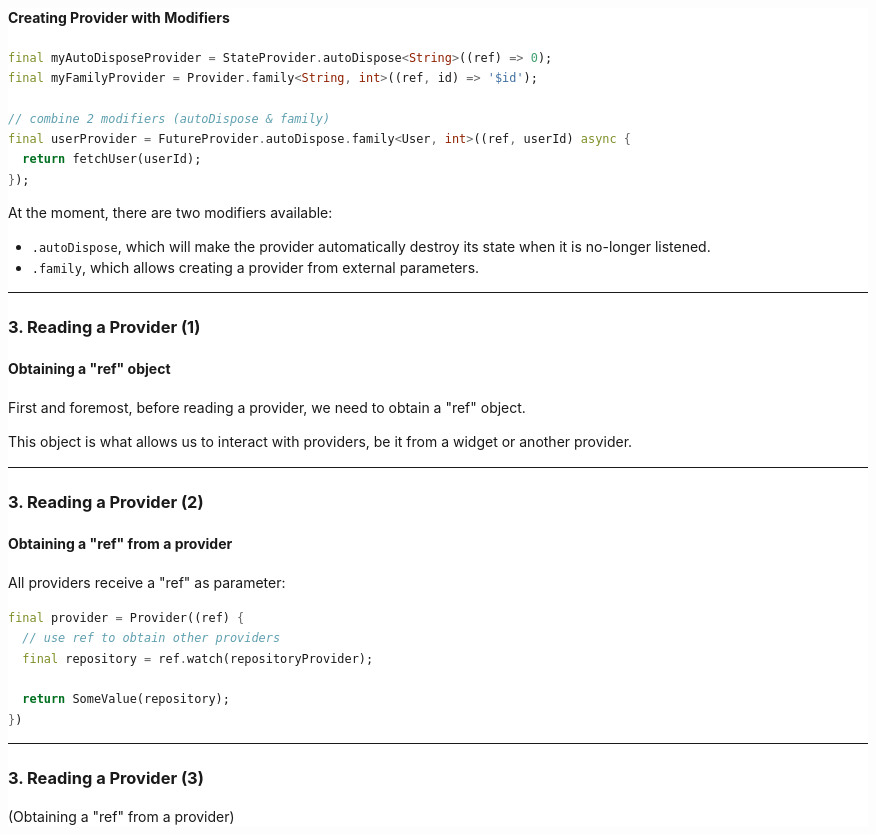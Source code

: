 #### Creating Provider with Modifiers

```dart
final myAutoDisposeProvider = StateProvider.autoDispose<String>((ref) => 0);
final myFamilyProvider = Provider.family<String, int>((ref, id) => '$id');

// combine 2 modifiers (autoDispose & family)
final userProvider = FutureProvider.autoDispose.family<User, int>((ref, userId) async {
  return fetchUser(userId);
});
```
At the moment, there are two modifiers available:
- `.autoDispose`, which will make the provider automatically destroy its state when it is no-longer listened.
- `.family`, which allows creating a provider from external parameters.



---



### 3. Reading a Provider (1)

#### Obtaining a "ref" object
First and foremost, before reading a provider, we need to obtain a "ref" object.

This object is what allows us to interact with providers, be it from a widget or another provider.



---



### 3. Reading a Provider (2)

#### Obtaining a "ref" from a provider

All providers receive a "ref" as parameter:

```dart
final provider = Provider((ref) {
  // use ref to obtain other providers
  final repository = ref.watch(repositoryProvider);

  return SomeValue(repository);
})
```



---



### 3. Reading a Provider (3)

(Obtaining a "ref" from a provider)
